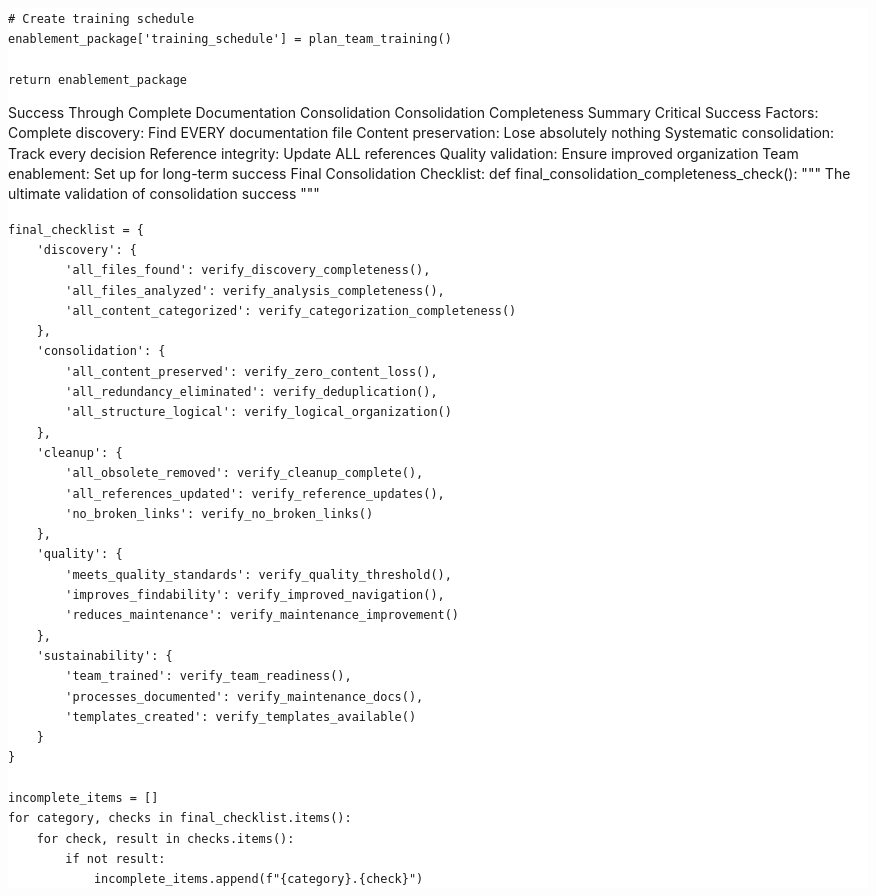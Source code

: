     # Create training schedule
    enablement_package['training_schedule'] = plan_team_training()
    
    return enablement_package

Success Through Complete Documentation Consolidation
Consolidation Completeness Summary
Critical Success Factors:
Complete discovery: Find EVERY documentation file
Content preservation: Lose absolutely nothing
Systematic consolidation: Track every decision
Reference integrity: Update ALL references
Quality validation: Ensure improved organization
Team enablement: Set up for long-term success
Final Consolidation Checklist:
def final_consolidation_completeness_check():
    """
    The ultimate validation of consolidation success
    """
    
    final_checklist = {
        'discovery': {
            'all_files_found': verify_discovery_completeness(),
            'all_files_analyzed': verify_analysis_completeness(),
            'all_content_categorized': verify_categorization_completeness()
        },
        'consolidation': {
            'all_content_preserved': verify_zero_content_loss(),
            'all_redundancy_eliminated': verify_deduplication(),
            'all_structure_logical': verify_logical_organization()
        },
        'cleanup': {
            'all_obsolete_removed': verify_cleanup_complete(),
            'all_references_updated': verify_reference_updates(),
            'no_broken_links': verify_no_broken_links()
        },
        'quality': {
            'meets_quality_standards': verify_quality_threshold(),
            'improves_findability': verify_improved_navigation(),
            'reduces_maintenance': verify_maintenance_improvement()
        },
        'sustainability': {
            'team_trained': verify_team_readiness(),
            'processes_documented': verify_maintenance_docs(),
            'templates_created': verify_templates_available()
        }
    }
    
    incomplete_items = []
    for category, checks in final_checklist.items():
        for check, result in checks.items():
            if not result:
                incomplete_items.append(f"{category}.{check}")
    